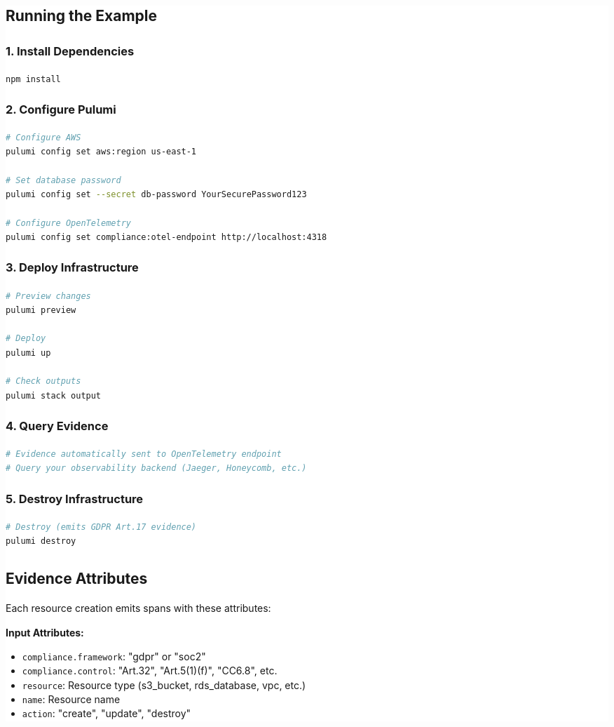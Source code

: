 ## Running the Example

### 1. Install Dependencies

```bash
npm install
```

### 2. Configure Pulumi

```bash
# Configure AWS
pulumi config set aws:region us-east-1

# Set database password
pulumi config set --secret db-password YourSecurePassword123

# Configure OpenTelemetry
pulumi config set compliance:otel-endpoint http://localhost:4318
```

### 3. Deploy Infrastructure

```bash
# Preview changes
pulumi preview

# Deploy
pulumi up

# Check outputs
pulumi stack output
```

### 4. Query Evidence

```bash
# Evidence automatically sent to OpenTelemetry endpoint
# Query your observability backend (Jaeger, Honeycomb, etc.)
```

### 5. Destroy Infrastructure

```bash
# Destroy (emits GDPR Art.17 evidence)
pulumi destroy
```

## Evidence Attributes

Each resource creation emits spans with these attributes:

**Input Attributes:**
- `compliance.framework`: "gdpr" or "soc2"
- `compliance.control`: "Art.32", "Art.5(1)(f)", "CC6.8", etc.
- `resource`: Resource type (s3_bucket, rds_database, vpc, etc.)
- `name`: Resource name
- `action`: "create", "update", "destroy"
